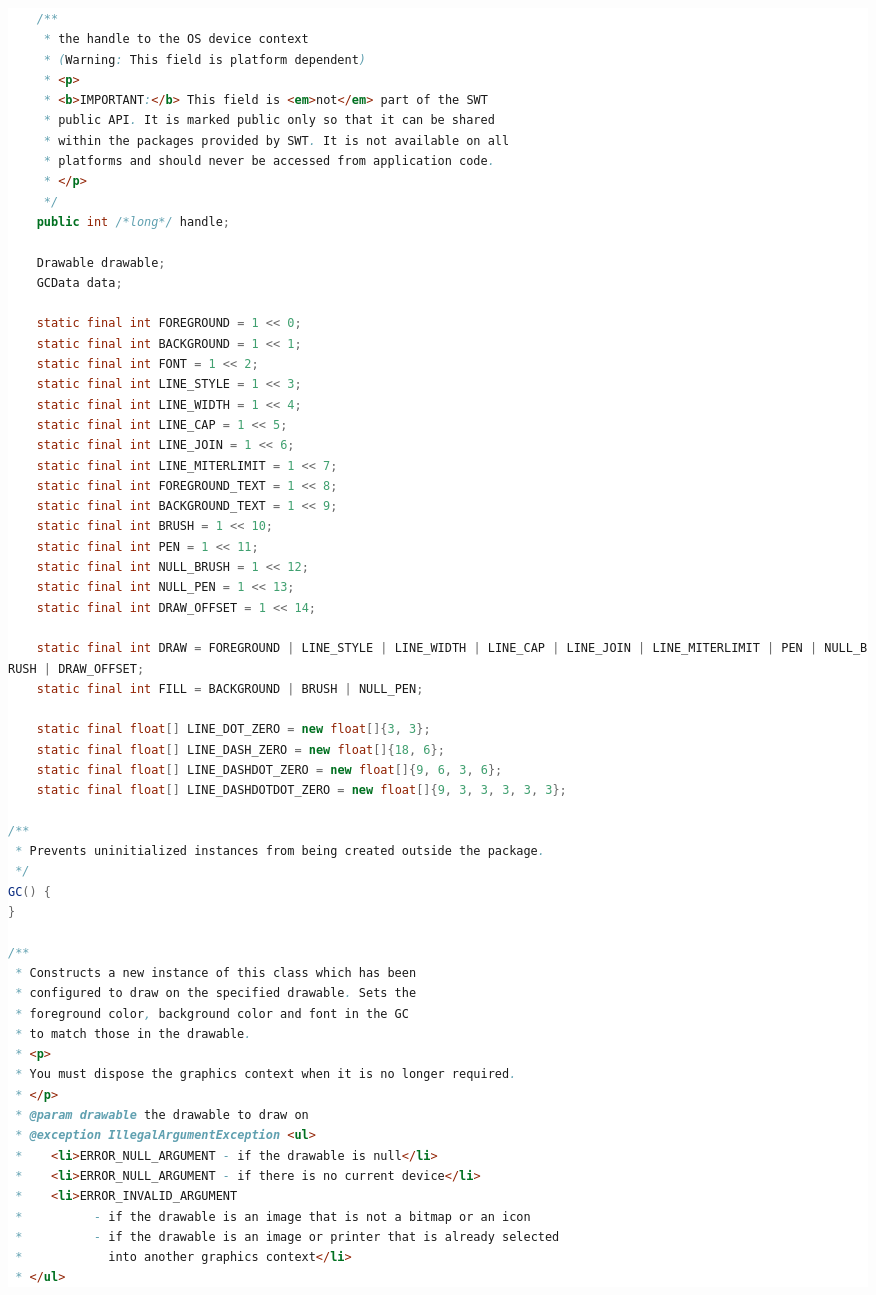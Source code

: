 ```java
	/**
	 * the handle to the OS device context
	 * (Warning: This field is platform dependent)
	 * <p>
	 * <b>IMPORTANT:</b> This field is <em>not</em> part of the SWT
	 * public API. It is marked public only so that it can be shared
	 * within the packages provided by SWT. It is not available on all
	 * platforms and should never be accessed from application code.
	 * </p>
	 */
	public int /*long*/ handle;

	Drawable drawable;
	GCData data;

	static final int FOREGROUND = 1 << 0;
	static final int BACKGROUND = 1 << 1;
	static final int FONT = 1 << 2;
	static final int LINE_STYLE = 1 << 3;
	static final int LINE_WIDTH = 1 << 4;
	static final int LINE_CAP = 1 << 5;
	static final int LINE_JOIN = 1 << 6;
	static final int LINE_MITERLIMIT = 1 << 7;
	static final int FOREGROUND_TEXT = 1 << 8;
	static final int BACKGROUND_TEXT = 1 << 9;
	static final int BRUSH = 1 << 10;
	static final int PEN = 1 << 11;
	static final int NULL_BRUSH = 1 << 12;
	static final int NULL_PEN = 1 << 13;
	static final int DRAW_OFFSET = 1 << 14;

	static final int DRAW = FOREGROUND | LINE_STYLE | LINE_WIDTH | LINE_CAP | LINE_JOIN | LINE_MITERLIMIT | PEN | NULL_BRUSH | DRAW_OFFSET;
	static final int FILL = BACKGROUND | BRUSH | NULL_PEN;

	static final float[] LINE_DOT_ZERO = new float[]{3, 3};
	static final float[] LINE_DASH_ZERO = new float[]{18, 6};
	static final float[] LINE_DASHDOT_ZERO = new float[]{9, 6, 3, 6};
	static final float[] LINE_DASHDOTDOT_ZERO = new float[]{9, 3, 3, 3, 3, 3};

/**
 * Prevents uninitialized instances from being created outside the package.
 */
GC() {
}

/**	 
 * Constructs a new instance of this class which has been
 * configured to draw on the specified drawable. Sets the
 * foreground color, background color and font in the GC
 * to match those in the drawable.
 * <p>
 * You must dispose the graphics context when it is no longer required. 
 * </p>
 * @param drawable the drawable to draw on
 * @exception IllegalArgumentException <ul>
 *    <li>ERROR_NULL_ARGUMENT - if the drawable is null</li>
 *    <li>ERROR_NULL_ARGUMENT - if there is no current device</li>
 *    <li>ERROR_INVALID_ARGUMENT
 *          - if the drawable is an image that is not a bitmap or an icon
 *          - if the drawable is an image or printer that is already selected
 *            into another graphics context</li>
 * </ul>
```